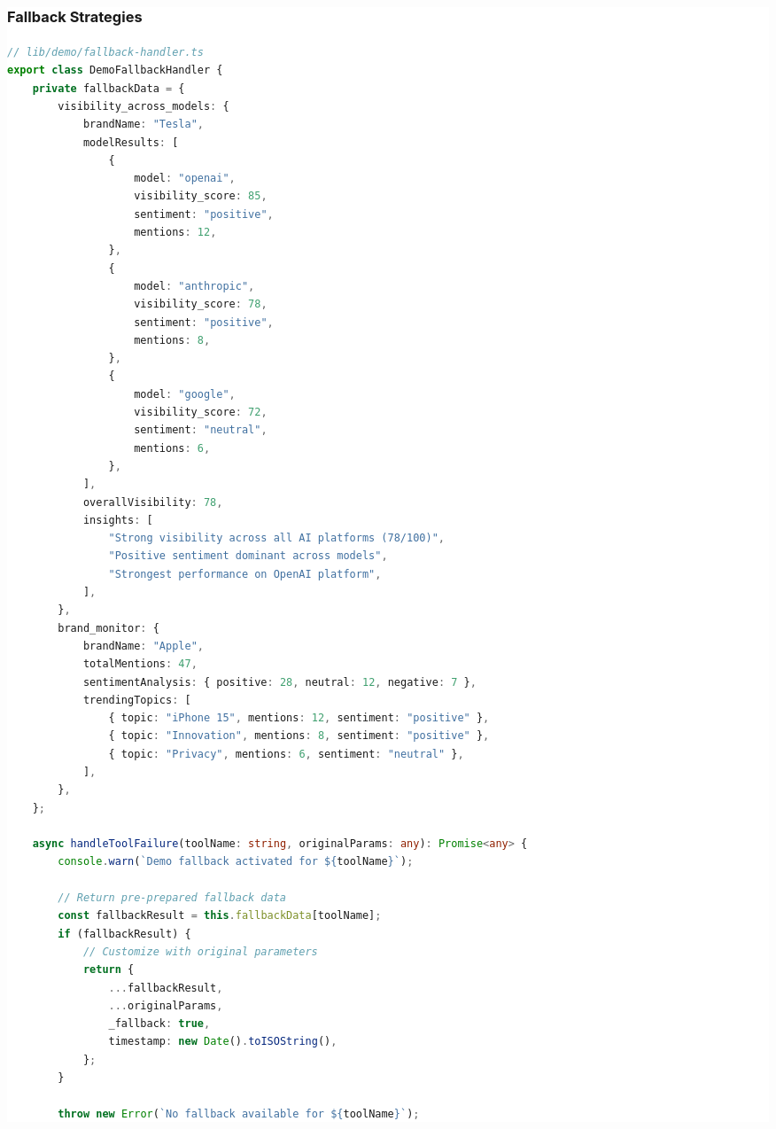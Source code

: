 ### Fallback Strategies

```typescript
// lib/demo/fallback-handler.ts
export class DemoFallbackHandler {
	private fallbackData = {
		visibility_across_models: {
			brandName: "Tesla",
			modelResults: [
				{
					model: "openai",
					visibility_score: 85,
					sentiment: "positive",
					mentions: 12,
				},
				{
					model: "anthropic",
					visibility_score: 78,
					sentiment: "positive",
					mentions: 8,
				},
				{
					model: "google",
					visibility_score: 72,
					sentiment: "neutral",
					mentions: 6,
				},
			],
			overallVisibility: 78,
			insights: [
				"Strong visibility across all AI platforms (78/100)",
				"Positive sentiment dominant across models",
				"Strongest performance on OpenAI platform",
			],
		},
		brand_monitor: {
			brandName: "Apple",
			totalMentions: 47,
			sentimentAnalysis: { positive: 28, neutral: 12, negative: 7 },
			trendingTopics: [
				{ topic: "iPhone 15", mentions: 12, sentiment: "positive" },
				{ topic: "Innovation", mentions: 8, sentiment: "positive" },
				{ topic: "Privacy", mentions: 6, sentiment: "neutral" },
			],
		},
	};

	async handleToolFailure(toolName: string, originalParams: any): Promise<any> {
		console.warn(`Demo fallback activated for ${toolName}`);

		// Return pre-prepared fallback data
		const fallbackResult = this.fallbackData[toolName];
		if (fallbackResult) {
			// Customize with original parameters
			return {
				...fallbackResult,
				...originalParams,
				_fallback: true,
				timestamp: new Date().toISOString(),
			};
		}

		throw new Error(`No fallback available for ${toolName}`);
```